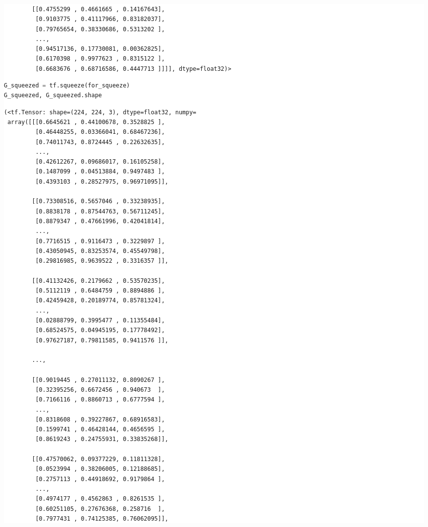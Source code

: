             [[0.4755299 , 0.4661665 , 0.14167643],
             [0.9103775 , 0.41117966, 0.83182037],
             [0.79765654, 0.38330686, 0.5313202 ],
             ...,
             [0.94517136, 0.17730081, 0.00362825],
             [0.6170398 , 0.9977623 , 0.8315122 ],
             [0.6683676 , 0.68716586, 0.4447713 ]]]], dtype=float32)>




```python
G_squeezed = tf.squeeze(for_squeeze)
G_squeezed, G_squeezed.shape
```




    (<tf.Tensor: shape=(224, 224, 3), dtype=float32, numpy=
     array([[[0.6645621 , 0.44100678, 0.3528825 ],
             [0.46448255, 0.03366041, 0.68467236],
             [0.74011743, 0.8724445 , 0.22632635],
             ...,
             [0.42612267, 0.09686017, 0.16105258],
             [0.1487099 , 0.04513884, 0.9497483 ],
             [0.4393103 , 0.28527975, 0.96971095]],
     
            [[0.73308516, 0.5657046 , 0.33238935],
             [0.8838178 , 0.87544763, 0.56711245],
             [0.8879347 , 0.47661996, 0.42041814],
             ...,
             [0.7716515 , 0.9116473 , 0.3229897 ],
             [0.43050945, 0.83253574, 0.45549798],
             [0.29816985, 0.9639522 , 0.3316357 ]],
     
            [[0.41132426, 0.2179662 , 0.53570235],
             [0.5112119 , 0.6484759 , 0.8894886 ],
             [0.42459428, 0.20189774, 0.85781324],
             ...,
             [0.02888799, 0.3995477 , 0.11355484],
             [0.68524575, 0.04945195, 0.17778492],
             [0.97627187, 0.79811585, 0.9411576 ]],
     
            ...,
     
            [[0.9019445 , 0.27011132, 0.8090267 ],
             [0.32395256, 0.6672456 , 0.940673  ],
             [0.7166116 , 0.8860713 , 0.6777594 ],
             ...,
             [0.8318608 , 0.39227867, 0.68916583],
             [0.1599741 , 0.46428144, 0.4656595 ],
             [0.8619243 , 0.24755931, 0.33835268]],
     
            [[0.47570062, 0.09377229, 0.11811328],
             [0.0523994 , 0.38206005, 0.12188685],
             [0.2757113 , 0.44918692, 0.9179864 ],
             ...,
             [0.4974177 , 0.4562863 , 0.8261535 ],
             [0.60251105, 0.27676368, 0.258716  ],
             [0.7977431 , 0.74125385, 0.76062095]],
     